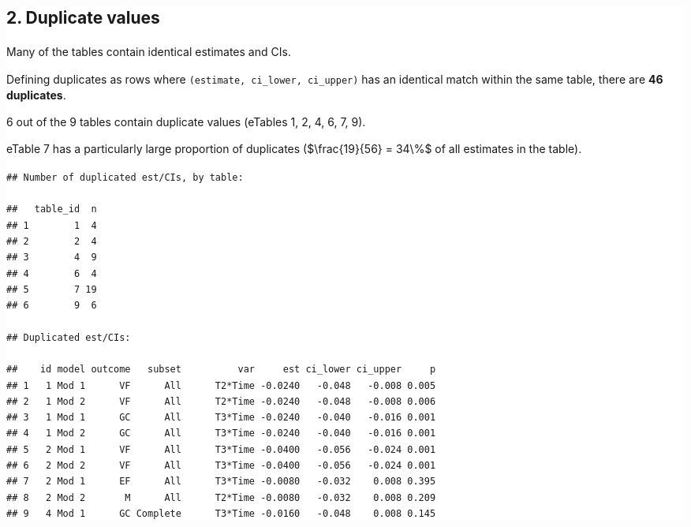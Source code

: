 ## 2. Duplicate values

Many of the tables contain identical estimates and CIs.

Defining duplicates as rows where `(estimate, ci_lower, ci_upper)` has
an identical match within the same table, there are **46 duplicates**.

6 out of the 9 tables contain duplicate values (eTables 1, 2, 4, 6, 7,
9).

eTable 7 has a particularly large proportion of duplicates
($\frac{19}{56} = 34\%$ of all estimates in the table).

    ## Number of duplicated est/CIs, by table:

    ##   table_id  n
    ## 1        1  4
    ## 2        2  4
    ## 3        4  9
    ## 4        6  4
    ## 5        7 19
    ## 6        9  6

    ## Duplicated est/CIs:

    ##    id model outcome   subset          var     est ci_lower ci_upper     p
    ## 1   1 Mod 1      VF      All      T2*Time -0.0240   -0.048   -0.008 0.005
    ## 2   1 Mod 2      VF      All      T2*Time -0.0240   -0.048   -0.008 0.006
    ## 3   1 Mod 1      GC      All      T3*Time -0.0240   -0.040   -0.016 0.001
    ## 4   1 Mod 2      GC      All      T3*Time -0.0240   -0.040   -0.016 0.001
    ## 5   2 Mod 1      VF      All      T3*Time -0.0400   -0.056   -0.024 0.001
    ## 6   2 Mod 2      VF      All      T3*Time -0.0400   -0.056   -0.024 0.001
    ## 7   2 Mod 1      EF      All      T3*Time -0.0080   -0.032    0.008 0.395
    ## 8   2 Mod 2       M      All      T2*Time -0.0080   -0.032    0.008 0.209
    ## 9   4 Mod 1      GC Complete      T3*Time -0.0160   -0.048    0.008 0.145